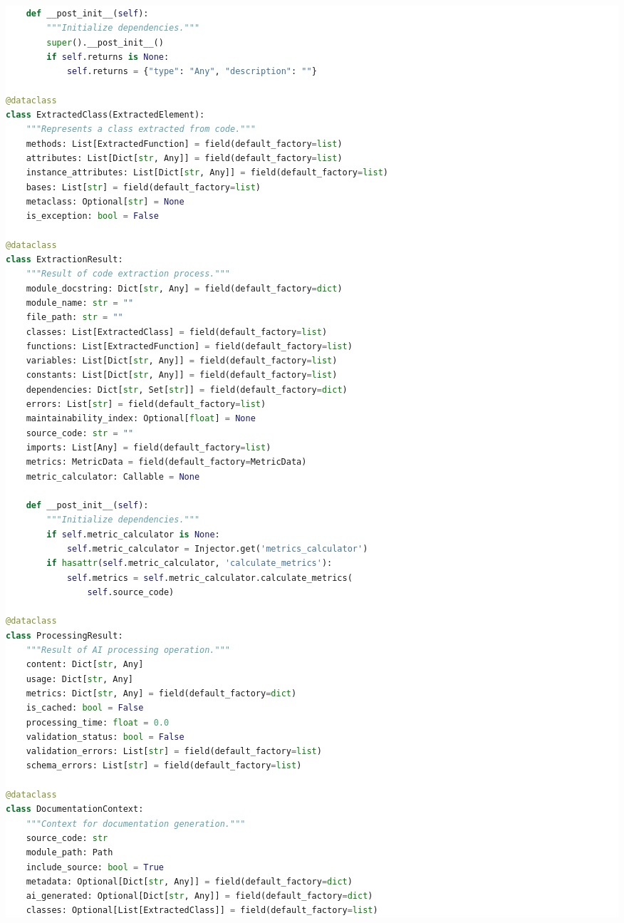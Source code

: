 ```python
    def __post_init__(self):
        """Initialize dependencies."""
        super().__post_init__()
        if self.returns is None:
            self.returns = {"type": "Any", "description": ""}

@dataclass
class ExtractedClass(ExtractedElement):
    """Represents a class extracted from code."""
    methods: List[ExtractedFunction] = field(default_factory=list)
    attributes: List[Dict[str, Any]] = field(default_factory=list)
    instance_attributes: List[Dict[str, Any]] = field(default_factory=list)
    bases: List[str] = field(default_factory=list)
    metaclass: Optional[str] = None
    is_exception: bool = False

@dataclass
class ExtractionResult:
    """Result of code extraction process."""
    module_docstring: Dict[str, Any] = field(default_factory=dict)
    module_name: str = ""
    file_path: str = ""
    classes: List[ExtractedClass] = field(default_factory=list)
    functions: List[ExtractedFunction] = field(default_factory=list)
    variables: List[Dict[str, Any]] = field(default_factory=list)
    constants: List[Dict[str, Any]] = field(default_factory=list)
    dependencies: Dict[str, Set[str]] = field(default_factory=dict)
    errors: List[str] = field(default_factory=list)
    maintainability_index: Optional[float] = None
    source_code: str = ""
    imports: List[Any] = field(default_factory=list)
    metrics: MetricData = field(default_factory=MetricData)
    metric_calculator: Callable = None

    def __post_init__(self):
        """Initialize dependencies."""
        if self.metric_calculator is None:
            self.metric_calculator = Injector.get('metrics_calculator')
        if hasattr(self.metric_calculator, 'calculate_metrics'):
            self.metrics = self.metric_calculator.calculate_metrics(
                self.source_code)

@dataclass
class ProcessingResult:
    """Result of AI processing operation."""
    content: Dict[str, Any]
    usage: Dict[str, Any]
    metrics: Dict[str, Any] = field(default_factory=dict)
    is_cached: bool = False
    processing_time: float = 0.0
    validation_status: bool = False
    validation_errors: List[str] = field(default_factory=list)
    schema_errors: List[str] = field(default_factory=list)

@dataclass
class DocumentationContext:
    """Context for documentation generation."""
    source_code: str
    module_path: Path
    include_source: bool = True
    metadata: Optional[Dict[str, Any]] = field(default_factory=dict)
    ai_generated: Optional[Dict[str, Any]] = field(default_factory=dict)
    classes: Optional[List[ExtractedClass]] = field(default_factory=list)
```